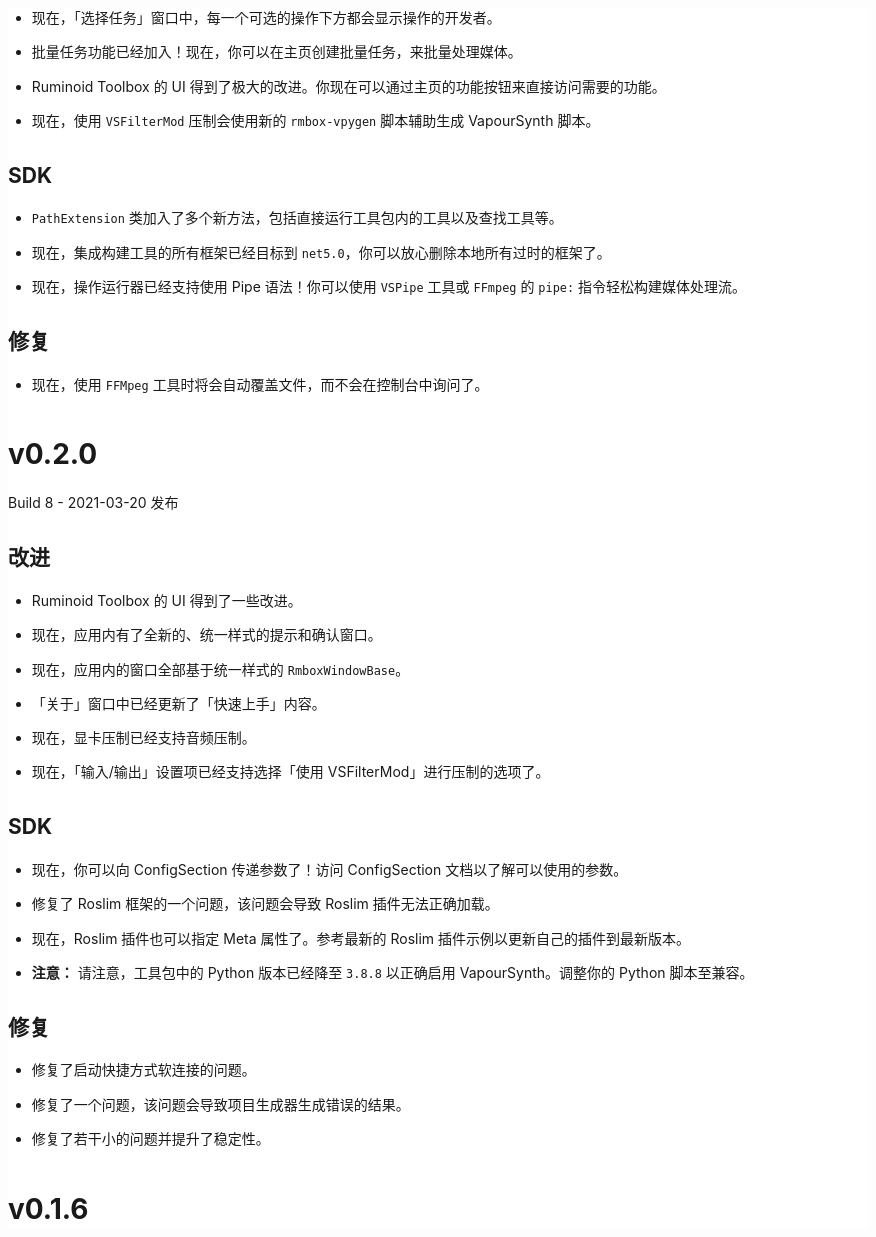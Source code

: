 - 现在，「选择任务」窗口中，每一个可选的操作下方都会显示操作的开发者。

- 批量任务功能已经加入！现在，你可以在主页创建批量任务，来批量处理媒体。

- Ruminoid Toolbox 的 UI 得到了极大的改进。你现在可以通过主页的功能按钮来直接访问需要的功能。

- 现在，使用 `VSFilterMod` 压制会使用新的 `rmbox-vpygen` 脚本辅助生成 VapourSynth 脚本。

## SDK

- `PathExtension` 类加入了多个新方法，包括直接运行工具包内的工具以及查找工具等。

- 现在，集成构建工具的所有框架已经目标到 `net5.0`，你可以放心删除本地所有过时的框架了。

- 现在，操作运行器已经支持使用 Pipe 语法！你可以使用 `VSPipe` 工具或 `FFmpeg` 的 `pipe:` 指令轻松构建媒体处理流。

## 修复

- 现在，使用 `FFMpeg` 工具时将会自动覆盖文件，而不会在控制台中询问了。

# v0.2.0

Build 8 - 2021-03-20 发布

## 改进

- Ruminoid Toolbox 的 UI 得到了一些改进。

- 现在，应用内有了全新的、统一样式的提示和确认窗口。

- 现在，应用内的窗口全部基于统一样式的 `RmboxWindowBase`。

- 「关于」窗口中已经更新了「快速上手」内容。

- 现在，显卡压制已经支持音频压制。

- 现在，「输入/输出」设置项已经支持选择「使用 VSFilterMod」进行压制的选项了。

## SDK

- 现在，你可以向 ConfigSection 传递参数了！访问 ConfigSection 文档以了解可以使用的参数。

- 修复了 Roslim 框架的一个问题，该问题会导致 Roslim 插件无法正确加载。

- 现在，Roslim 插件也可以指定 Meta 属性了。参考最新的 Roslim 插件示例以更新自己的插件到最新版本。

- **注意：** 请注意，工具包中的 Python 版本已经降至 `3.8.8` 以正确启用 VapourSynth。调整你的 Python 脚本至兼容。

## 修复

- 修复了启动快捷方式软连接的问题。

- 修复了一个问题，该问题会导致项目生成器生成错误的结果。

- 修复了若干小的问题并提升了稳定性。

# v0.1.6
